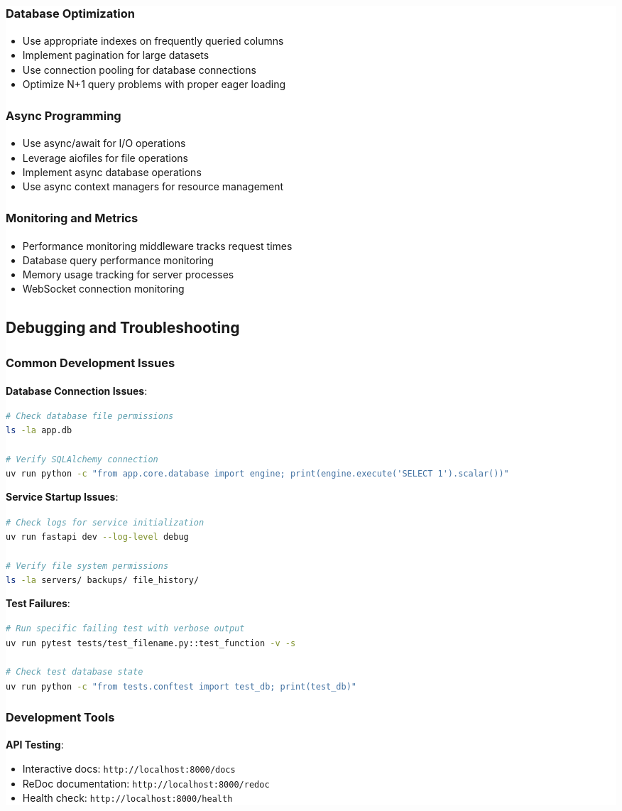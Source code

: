 ### Database Optimization
- Use appropriate indexes on frequently queried columns
- Implement pagination for large datasets
- Use connection pooling for database connections
- Optimize N+1 query problems with proper eager loading

### Async Programming
- Use async/await for I/O operations
- Leverage aiofiles for file operations
- Implement async database operations
- Use async context managers for resource management

### Monitoring and Metrics
- Performance monitoring middleware tracks request times
- Database query performance monitoring
- Memory usage tracking for server processes
- WebSocket connection monitoring

## Debugging and Troubleshooting

### Common Development Issues

**Database Connection Issues**:
```bash
# Check database file permissions
ls -la app.db

# Verify SQLAlchemy connection
uv run python -c "from app.core.database import engine; print(engine.execute('SELECT 1').scalar())"
```

**Service Startup Issues**:
```bash
# Check logs for service initialization
uv run fastapi dev --log-level debug

# Verify file system permissions
ls -la servers/ backups/ file_history/
```

**Test Failures**:
```bash
# Run specific failing test with verbose output
uv run pytest tests/test_filename.py::test_function -v -s

# Check test database state
uv run python -c "from tests.conftest import test_db; print(test_db)"
```

### Development Tools

**API Testing**:
- Interactive docs: `http://localhost:8000/docs`
- ReDoc documentation: `http://localhost:8000/redoc`
- Health check: `http://localhost:8000/health`
